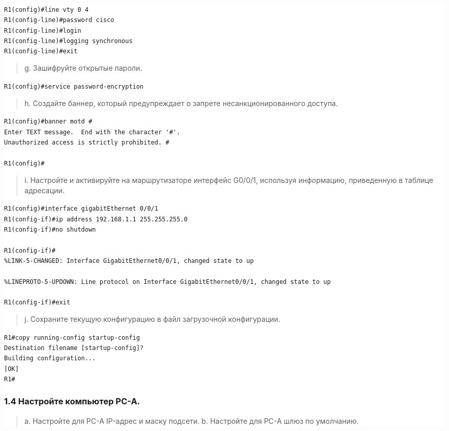 ```shell
R1(config)#line vty 0 4
R1(config-line)#password cisco
R1(config-line)#login
R1(config-line)#logging synchronous 
R1(config-line)#exit
```

> g. Зашифруйте открытые пароли.

```shell
R1(config)#service password-encryption
```

> h. Создайте баннер, который предупреждает о запрете несанкционированного доступа.

```shell
R1(config)#banner motd #
Enter TEXT message.  End with the character '#'.
Unauthorized access is strictly prohibited. #

R1(config)#
```

> i. Настройте и активируйте на маршрутизаторе интерфейс G0/0/1, используя информацию, приведенную в таблице адресации.
 
```shell
R1(config)#interface gigabitEthernet 0/0/1
R1(config-if)#ip address 192.168.1.1 255.255.255.0
R1(config-if)#no shutdown

R1(config-if)#
%LINK-5-CHANGED: Interface GigabitEthernet0/0/1, changed state to up

%LINEPROTO-5-UPDOWN: Line protocol on Interface GigabitEthernet0/0/1, changed state to up

R1(config-if)#exit
```

> j. Сохраните текущую конфигурацию в файл загрузочной конфигурации.
 
```shell
R1#copy running-config startup-config 
Destination filename [startup-config]? 
Building configuration...
[OK]
R1#
```

### 1.4 Настройте компьютер PC-A.

> a. Настройте для PC-A IP-адрес и маску подсети.
> b. Настройте для PC-A шлюз по умолчанию.
 